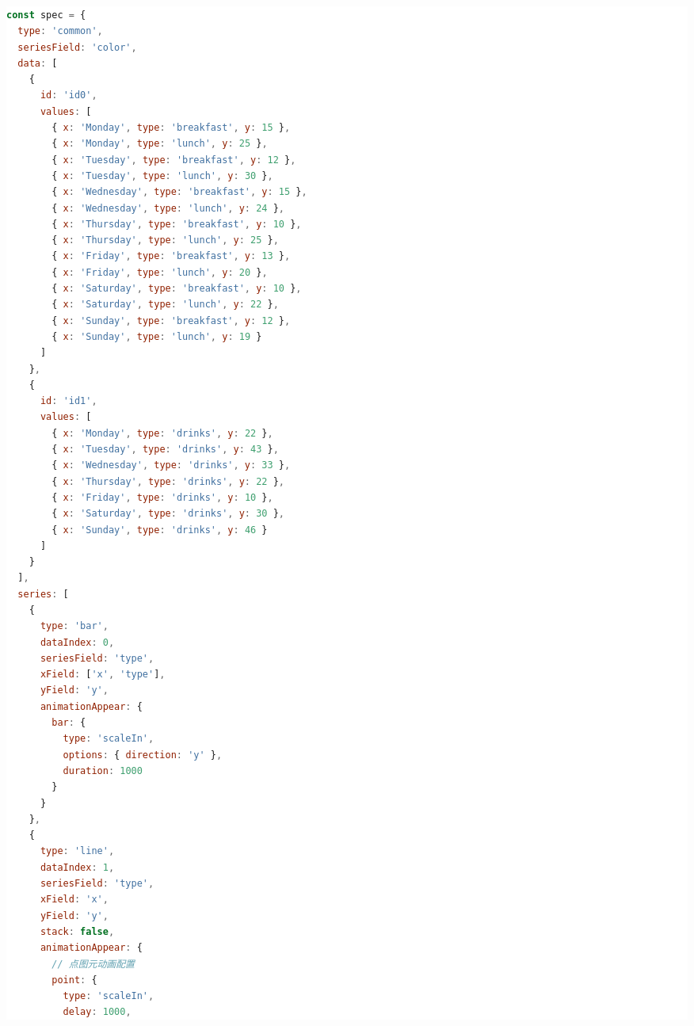 ```javascript livedemo
const spec = {
  type: 'common',
  seriesField: 'color',
  data: [
    {
      id: 'id0',
      values: [
        { x: 'Monday', type: 'breakfast', y: 15 },
        { x: 'Monday', type: 'lunch', y: 25 },
        { x: 'Tuesday', type: 'breakfast', y: 12 },
        { x: 'Tuesday', type: 'lunch', y: 30 },
        { x: 'Wednesday', type: 'breakfast', y: 15 },
        { x: 'Wednesday', type: 'lunch', y: 24 },
        { x: 'Thursday', type: 'breakfast', y: 10 },
        { x: 'Thursday', type: 'lunch', y: 25 },
        { x: 'Friday', type: 'breakfast', y: 13 },
        { x: 'Friday', type: 'lunch', y: 20 },
        { x: 'Saturday', type: 'breakfast', y: 10 },
        { x: 'Saturday', type: 'lunch', y: 22 },
        { x: 'Sunday', type: 'breakfast', y: 12 },
        { x: 'Sunday', type: 'lunch', y: 19 }
      ]
    },
    {
      id: 'id1',
      values: [
        { x: 'Monday', type: 'drinks', y: 22 },
        { x: 'Tuesday', type: 'drinks', y: 43 },
        { x: 'Wednesday', type: 'drinks', y: 33 },
        { x: 'Thursday', type: 'drinks', y: 22 },
        { x: 'Friday', type: 'drinks', y: 10 },
        { x: 'Saturday', type: 'drinks', y: 30 },
        { x: 'Sunday', type: 'drinks', y: 46 }
      ]
    }
  ],
  series: [
    {
      type: 'bar',
      dataIndex: 0,
      seriesField: 'type',
      xField: ['x', 'type'],
      yField: 'y',
      animationAppear: {
        bar: {
          type: 'scaleIn',
          options: { direction: 'y' },
          duration: 1000
        }
      }
    },
    {
      type: 'line',
      dataIndex: 1,
      seriesField: 'type',
      xField: 'x',
      yField: 'y',
      stack: false,
      animationAppear: {
        // 点图元动画配置
        point: {
          type: 'scaleIn',
          delay: 1000,
```